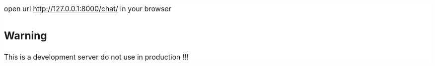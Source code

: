 open url http://127.0.0.1:8000/chat/ in your browser

## Warning ##

This is a development server do not use in production !!!
